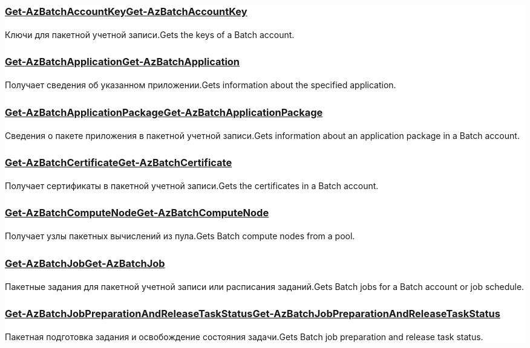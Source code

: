 ### [<span data-ttu-id="54494-125">Get-AzBatchAccountKey</span><span class="sxs-lookup"><span data-stu-id="54494-125">Get-AzBatchAccountKey</span></span>](Get-AzBatchAccountKey.md)
<span data-ttu-id="54494-126">Ключи для пакетной учетной записи.</span><span class="sxs-lookup"><span data-stu-id="54494-126">Gets the keys of a Batch account.</span></span>

### [<span data-ttu-id="54494-127">Get-AzBatchApplication</span><span class="sxs-lookup"><span data-stu-id="54494-127">Get-AzBatchApplication</span></span>](Get-AzBatchApplication.md)
<span data-ttu-id="54494-128">Получает сведения об указанном приложении.</span><span class="sxs-lookup"><span data-stu-id="54494-128">Gets information about the specified application.</span></span>

### [<span data-ttu-id="54494-129">Get-AzBatchApplicationPackage</span><span class="sxs-lookup"><span data-stu-id="54494-129">Get-AzBatchApplicationPackage</span></span>](Get-AzBatchApplicationPackage.md)
<span data-ttu-id="54494-130">Сведения о пакете приложения в пакетной учетной записи.</span><span class="sxs-lookup"><span data-stu-id="54494-130">Gets information about an application package in a Batch account.</span></span>

### [<span data-ttu-id="54494-131">Get-AzBatchCertificate</span><span class="sxs-lookup"><span data-stu-id="54494-131">Get-AzBatchCertificate</span></span>](Get-AzBatchCertificate.md)
<span data-ttu-id="54494-132">Получает сертификаты в пакетной учетной записи.</span><span class="sxs-lookup"><span data-stu-id="54494-132">Gets the certificates in a Batch account.</span></span>

### [<span data-ttu-id="54494-133">Get-AzBatchComputeNode</span><span class="sxs-lookup"><span data-stu-id="54494-133">Get-AzBatchComputeNode</span></span>](Get-AzBatchComputeNode.md)
<span data-ttu-id="54494-134">Получает узлы пакетных вычислений из пула.</span><span class="sxs-lookup"><span data-stu-id="54494-134">Gets Batch compute nodes from a pool.</span></span>

### [<span data-ttu-id="54494-135">Get-AzBatchJob</span><span class="sxs-lookup"><span data-stu-id="54494-135">Get-AzBatchJob</span></span>](Get-AzBatchJob.md)
<span data-ttu-id="54494-136">Пакетные задания для пакетной учетной записи или расписания заданий.</span><span class="sxs-lookup"><span data-stu-id="54494-136">Gets Batch jobs for a Batch account or job schedule.</span></span>

### [<span data-ttu-id="54494-137">Get-AzBatchJobPreparationAndReleaseTaskStatus</span><span class="sxs-lookup"><span data-stu-id="54494-137">Get-AzBatchJobPreparationAndReleaseTaskStatus</span></span>](Get-AzBatchJobPreparationAndReleaseTaskStatus.md)
<span data-ttu-id="54494-138">Пакетная подготовка задания и освобождение состояния задачи.</span><span class="sxs-lookup"><span data-stu-id="54494-138">Gets Batch job preparation and release task status.</span></span>
